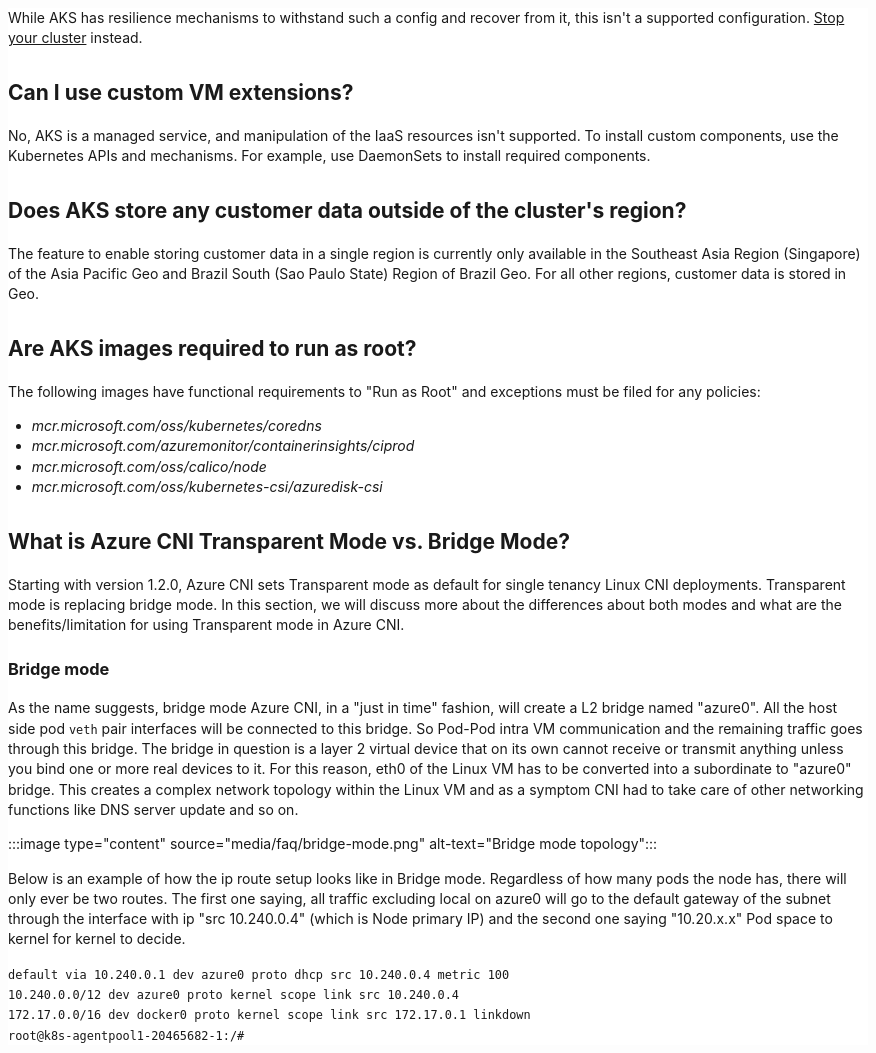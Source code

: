 While AKS has resilience mechanisms to withstand such a config and recover from it, this isn't a supported configuration. [Stop your cluster](start-stop-cluster.md) instead.

## Can I use custom VM extensions?

No, AKS is a managed service, and manipulation of the IaaS resources isn't supported. To install custom components, use the Kubernetes APIs and mechanisms. For example, use DaemonSets to install required components.

## Does AKS store any customer data outside of the cluster's region?

The feature to enable storing customer data in a single region is currently only available in the Southeast Asia Region (Singapore) of the Asia Pacific Geo and Brazil South (Sao Paulo State) Region of Brazil Geo. For all other regions, customer data is stored in Geo.

## Are AKS images required to run as root?

The following images have functional requirements to "Run as Root" and exceptions must be filed for any policies:

- *mcr.microsoft.com/oss/kubernetes/coredns*
- *mcr.microsoft.com/azuremonitor/containerinsights/ciprod*
- *mcr.microsoft.com/oss/calico/node*
- *mcr.microsoft.com/oss/kubernetes-csi/azuredisk-csi*

## What is Azure CNI Transparent Mode vs. Bridge Mode?

Starting with version 1.2.0, Azure CNI sets Transparent mode as default for single tenancy Linux CNI deployments. Transparent mode is replacing bridge mode. In this section, we will discuss more about the differences about both modes and what are the benefits/limitation for using Transparent mode in Azure CNI.

### Bridge mode

As the name suggests, bridge mode Azure CNI, in a "just in time" fashion, will create a L2 bridge named "azure0". All the host side pod `veth` pair interfaces will be connected to this bridge. So Pod-Pod intra VM communication and the remaining traffic goes through this bridge. The bridge in question is a layer 2 virtual device that on its own cannot receive or transmit anything unless you bind one or more real devices to it. For this reason, eth0 of the Linux VM has to be converted into a subordinate to "azure0" bridge. This creates a complex network topology within the Linux VM and as a symptom CNI had to take care of other networking functions like DNS server update and so on.

:::image type="content" source="media/faq/bridge-mode.png" alt-text="Bridge mode topology":::

Below is an example of how the ip route setup looks like in Bridge mode. Regardless of how many pods the node has, there will only ever be two routes. The first one saying, all traffic excluding local on azure0 will go to the default gateway of the subnet through the interface with ip "src 10.240.0.4" (which is Node primary IP) and the second one saying "10.20.x.x" Pod space to kernel for kernel to decide.

```bash
default via 10.240.0.1 dev azure0 proto dhcp src 10.240.0.4 metric 100
10.240.0.0/12 dev azure0 proto kernel scope link src 10.240.0.4
172.17.0.0/16 dev docker0 proto kernel scope link src 172.17.0.1 linkdown
root@k8s-agentpool1-20465682-1:/#
```
